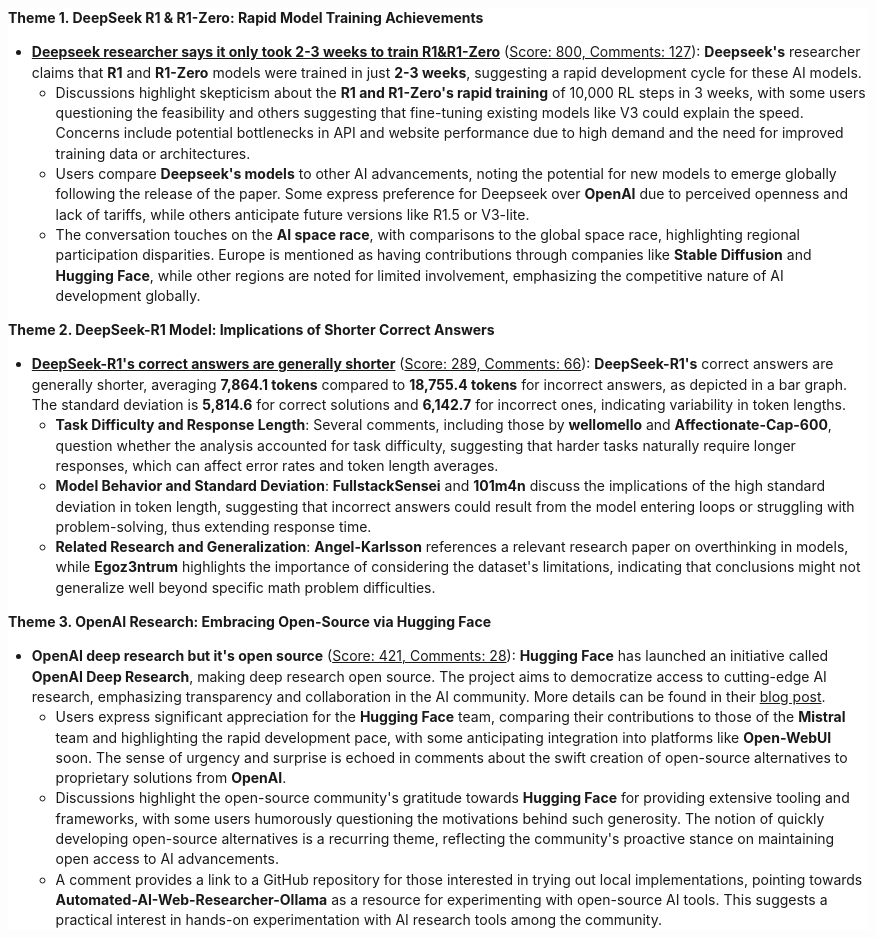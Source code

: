 **Theme 1. DeepSeek R1 & R1-Zero: Rapid Model Training Achievements**

- **[Deepseek researcher says it only took 2-3 weeks to train R1&R1-Zero](https://www.reddit.com/gallery/1ihd0rr)** ([Score: 800, Comments: 127](https://reddit.com/r/LocalLLaMA/comments/1ihd0rr/deepseek_researcher_says_it_only_took_23_weeks_to/)): **Deepseek's** researcher claims that **R1** and **R1-Zero** models were trained in just **2-3 weeks**, suggesting a rapid development cycle for these AI models.
  - Discussions highlight skepticism about the **R1 and R1-Zero's rapid training** of 10,000 RL steps in 3 weeks, with some users questioning the feasibility and others suggesting that fine-tuning existing models like V3 could explain the speed. Concerns include potential bottlenecks in API and website performance due to high demand and the need for improved training data or architectures.
  - Users compare **Deepseek's models** to other AI advancements, noting the potential for new models to emerge globally following the release of the paper. Some express preference for Deepseek over **OpenAI** due to perceived openness and lack of tariffs, while others anticipate future versions like R1.5 or V3-lite.
  - The conversation touches on the **AI space race**, with comparisons to the global space race, highlighting regional participation disparities. Europe is mentioned as having contributions through companies like **Stable Diffusion** and **Hugging Face**, while other regions are noted for limited involvement, emphasizing the competitive nature of AI development globally.


**Theme 2. DeepSeek-R1 Model: Implications of Shorter Correct Answers**

- **[DeepSeek-R1's correct answers are generally shorter](https://i.redd.it/duiwqfpzq3he1.png)** ([Score: 289, Comments: 66](https://reddit.com/r/LocalLLaMA/comments/1ihf0gb/deepseekr1s_correct_answers_are_generally_shorter/)): **DeepSeek-R1's** correct answers are generally shorter, averaging **7,864.1 tokens** compared to **18,755.4 tokens** for incorrect answers, as depicted in a bar graph. The standard deviation is **5,814.6** for correct solutions and **6,142.7** for incorrect ones, indicating variability in token lengths.
  - **Task Difficulty and Response Length**: Several comments, including those by **wellomello** and **Affectionate-Cap-600**, question whether the analysis accounted for task difficulty, suggesting that harder tasks naturally require longer responses, which can affect error rates and token length averages.
  - **Model Behavior and Standard Deviation**: **FullstackSensei** and **101m4n** discuss the implications of the high standard deviation in token length, suggesting that incorrect answers could result from the model entering loops or struggling with problem-solving, thus extending response time.
  - **Related Research and Generalization**: **Angel-Karlsson** references a relevant research paper on overthinking in models, while **Egoz3ntrum** highlights the importance of considering the dataset's limitations, indicating that conclusions might not generalize well beyond specific math problem difficulties.


**Theme 3. OpenAI Research: Embracing Open-Source via Hugging Face**

- **OpenAI deep research but it's open source** ([Score: 421, Comments: 28](https://reddit.com/r/LocalLLaMA/comments/1ihqwnd/openai_deep_research_but_its_open_source/)): **Hugging Face** has launched an initiative called **OpenAI Deep Research**, making deep research open source. The project aims to democratize access to cutting-edge AI research, emphasizing transparency and collaboration in the AI community. More details can be found in their [blog post](https://huggingface.co/blog/open-deep-research).
  - Users express significant appreciation for the **Hugging Face** team, comparing their contributions to those of the **Mistral** team and highlighting the rapid development pace, with some anticipating integration into platforms like **Open-WebUI** soon. The sense of urgency and surprise is echoed in comments about the swift creation of open-source alternatives to proprietary solutions from **OpenAI**.
  - Discussions highlight the open-source community's gratitude towards **Hugging Face** for providing extensive tooling and frameworks, with some users humorously questioning the motivations behind such generosity. The notion of quickly developing open-source alternatives is a recurring theme, reflecting the community's proactive stance on maintaining open access to AI advancements.
  - A comment provides a link to a GitHub repository for those interested in trying out local implementations, pointing towards **Automated-AI-Web-Researcher-Ollama** as a resource for experimenting with open-source AI tools. This suggests a practical interest in hands-on experimentation with AI research tools among the community.
